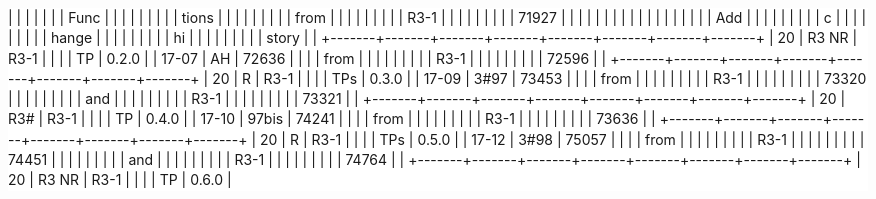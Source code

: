 |       |       |       |       |       |       | Func  |       |
|       |       |       |       |       |       | tions |       |
|       |       |       |       |       |       | from  |       |
|       |       |       |       |       |       | R3-1  |       |
|       |       |       |       |       |       | 71927 |       |
|       |       |       |       |       |       |       |       |
|       |       |       |       |       |       | Add   |       |
|       |       |       |       |       |       | c     |       |
|       |       |       |       |       |       | hange |       |
|       |       |       |       |       |       | hi    |       |
|       |       |       |       |       |       | story |       |
+-------+-------+-------+-------+-------+-------+-------+-------+
| 20    | R3 NR | R3-1  |       |       |       | TP    | 0.2.0 |
| 17-07 | AH    | 72636 |       |       |       | from  |       |
|       |       |       |       |       |       | R3-1  |       |
|       |       |       |       |       |       | 72596 |       |
+-------+-------+-------+-------+-------+-------+-------+-------+
| 20    | R     | R3-1  |       |       |       | TPs   | 0.3.0 |
| 17-09 | 3\#97 | 73453 |       |       |       | from  |       |
|       |       |       |       |       |       | R3-1  |       |
|       |       |       |       |       |       | 73320 |       |
|       |       |       |       |       |       | and   |       |
|       |       |       |       |       |       | R3-1  |       |
|       |       |       |       |       |       | 73321 |       |
+-------+-------+-------+-------+-------+-------+-------+-------+
| 20    | R3\#  | R3-1  |       |       |       | TP    | 0.4.0 |
| 17-10 | 97bis | 74241 |       |       |       | from  |       |
|       |       |       |       |       |       | R3-1  |       |
|       |       |       |       |       |       | 73636 |       |
+-------+-------+-------+-------+-------+-------+-------+-------+
| 20    | R     | R3-1  |       |       |       | TPs   | 0.5.0 |
| 17-12 | 3\#98 | 75057 |       |       |       | from  |       |
|       |       |       |       |       |       | R3-1  |       |
|       |       |       |       |       |       | 74451 |       |
|       |       |       |       |       |       | and   |       |
|       |       |       |       |       |       | R3-1  |       |
|       |       |       |       |       |       | 74764 |       |
+-------+-------+-------+-------+-------+-------+-------+-------+
| 20    | R3 NR | R3-1  |       |       |       | TP    | 0.6.0 |
